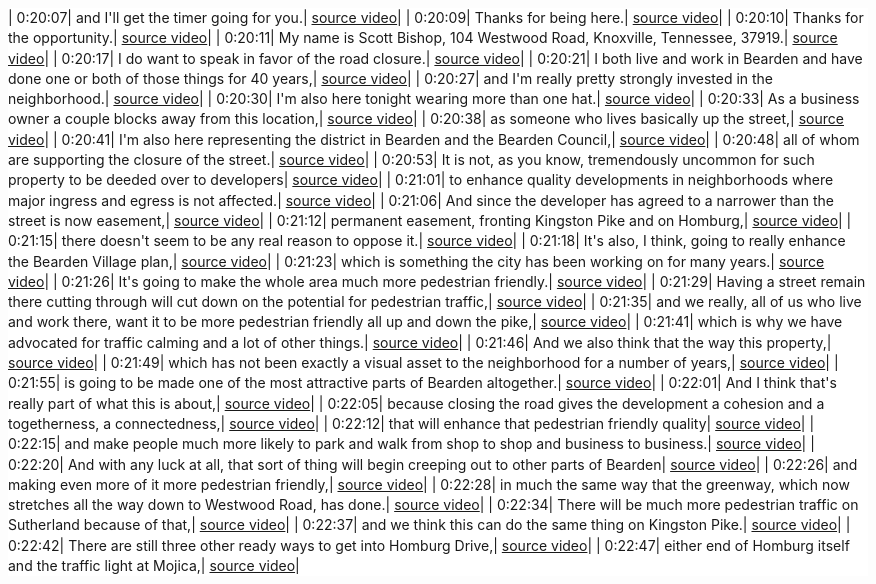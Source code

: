 | 0:20:07| and I'll get the timer going for you.| [source video](https://archive.org/details/citycouncil130514?start=1207)|
| 0:20:09| Thanks for being here.| [source video](https://archive.org/details/citycouncil130514?start=1209)|
| 0:20:10| Thanks for the opportunity.| [source video](https://archive.org/details/citycouncil130514?start=1210)|
| 0:20:11| My name is Scott Bishop, 104 Westwood Road, Knoxville, Tennessee, 37919.| [source video](https://archive.org/details/citycouncil130514?start=1211)|
| 0:20:17| I do want to speak in favor of the road closure.| [source video](https://archive.org/details/citycouncil130514?start=1217)|
| 0:20:21| I both live and work in Bearden and have done one or both of those things for 40 years,| [source video](https://archive.org/details/citycouncil130514?start=1221)|
| 0:20:27| and I'm really pretty strongly invested in the neighborhood.| [source video](https://archive.org/details/citycouncil130514?start=1227)|
| 0:20:30| I'm also here tonight wearing more than one hat.| [source video](https://archive.org/details/citycouncil130514?start=1230)|
| 0:20:33| As a business owner a couple blocks away from this location,| [source video](https://archive.org/details/citycouncil130514?start=1233)|
| 0:20:38| as someone who lives basically up the street,| [source video](https://archive.org/details/citycouncil130514?start=1238)|
| 0:20:41| I'm also here representing the district in Bearden and the Bearden Council,| [source video](https://archive.org/details/citycouncil130514?start=1241)|
| 0:20:48| all of whom are supporting the closure of the street.| [source video](https://archive.org/details/citycouncil130514?start=1248)|
| 0:20:53| It is not, as you know, tremendously uncommon for such property to be deeded over to developers| [source video](https://archive.org/details/citycouncil130514?start=1253)|
| 0:21:01| to enhance quality developments in neighborhoods where major ingress and egress is not affected.| [source video](https://archive.org/details/citycouncil130514?start=1261)|
| 0:21:06| And since the developer has agreed to a narrower than the street is now easement,| [source video](https://archive.org/details/citycouncil130514?start=1266)|
| 0:21:12| permanent easement, fronting Kingston Pike and on Homburg,| [source video](https://archive.org/details/citycouncil130514?start=1272)|
| 0:21:15| there doesn't seem to be any real reason to oppose it.| [source video](https://archive.org/details/citycouncil130514?start=1275)|
| 0:21:18| It's also, I think, going to really enhance the Bearden Village plan,| [source video](https://archive.org/details/citycouncil130514?start=1278)|
| 0:21:23| which is something the city has been working on for many years.| [source video](https://archive.org/details/citycouncil130514?start=1283)|
| 0:21:26| It's going to make the whole area much more pedestrian friendly.| [source video](https://archive.org/details/citycouncil130514?start=1286)|
| 0:21:29| Having a street remain there cutting through will cut down on the potential for pedestrian traffic,| [source video](https://archive.org/details/citycouncil130514?start=1289)|
| 0:21:35| and we really, all of us who live and work there, want it to be more pedestrian friendly all up and down the pike,| [source video](https://archive.org/details/citycouncil130514?start=1295)|
| 0:21:41| which is why we have advocated for traffic calming and a lot of other things.| [source video](https://archive.org/details/citycouncil130514?start=1301)|
| 0:21:46| And we also think that the way this property,| [source video](https://archive.org/details/citycouncil130514?start=1306)|
| 0:21:49| which has not been exactly a visual asset to the neighborhood for a number of years,| [source video](https://archive.org/details/citycouncil130514?start=1309)|
| 0:21:55| is going to be made one of the most attractive parts of Bearden altogether.| [source video](https://archive.org/details/citycouncil130514?start=1315)|
| 0:22:01| And I think that's really part of what this is about,| [source video](https://archive.org/details/citycouncil130514?start=1321)|
| 0:22:05| because closing the road gives the development a cohesion and a togetherness, a connectedness,| [source video](https://archive.org/details/citycouncil130514?start=1325)|
| 0:22:12| that will enhance that pedestrian friendly quality| [source video](https://archive.org/details/citycouncil130514?start=1332)|
| 0:22:15| and make people much more likely to park and walk from shop to shop and business to business.| [source video](https://archive.org/details/citycouncil130514?start=1335)|
| 0:22:20| And with any luck at all, that sort of thing will begin creeping out to other parts of Bearden| [source video](https://archive.org/details/citycouncil130514?start=1340)|
| 0:22:26| and making even more of it more pedestrian friendly,| [source video](https://archive.org/details/citycouncil130514?start=1346)|
| 0:22:28| in much the same way that the greenway, which now stretches all the way down to Westwood Road, has done.| [source video](https://archive.org/details/citycouncil130514?start=1348)|
| 0:22:34| There will be much more pedestrian traffic on Sutherland because of that,| [source video](https://archive.org/details/citycouncil130514?start=1354)|
| 0:22:37| and we think this can do the same thing on Kingston Pike.| [source video](https://archive.org/details/citycouncil130514?start=1357)|
| 0:22:42| There are still three other ready ways to get into Homburg Drive,| [source video](https://archive.org/details/citycouncil130514?start=1362)|
| 0:22:47| either end of Homburg itself and the traffic light at Mojica,| [source video](https://archive.org/details/citycouncil130514?start=1367)|
